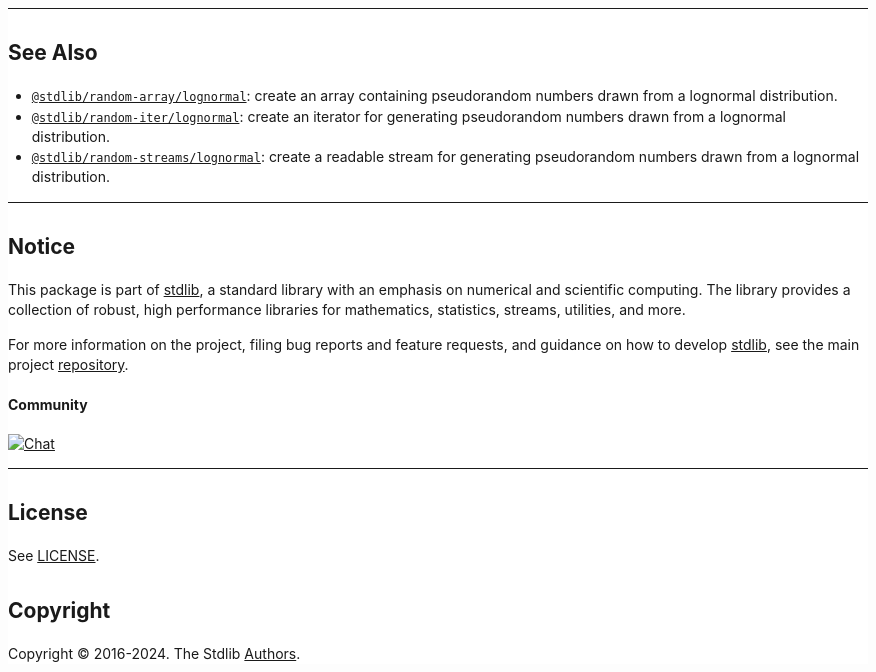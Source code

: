 

<section class="related">

* * *

## See Also

-   <span class="package-name">[`@stdlib/random-array/lognormal`][@stdlib/random/array/lognormal]</span><span class="delimiter">: </span><span class="description">create an array containing pseudorandom numbers drawn from a lognormal distribution.</span>
-   <span class="package-name">[`@stdlib/random-iter/lognormal`][@stdlib/random/iter/lognormal]</span><span class="delimiter">: </span><span class="description">create an iterator for generating pseudorandom numbers drawn from a lognormal distribution.</span>
-   <span class="package-name">[`@stdlib/random-streams/lognormal`][@stdlib/random/streams/lognormal]</span><span class="delimiter">: </span><span class="description">create a readable stream for generating pseudorandom numbers drawn from a lognormal distribution.</span>

</section>






<section class="main-repo" >

* * *

## Notice

This package is part of [stdlib][stdlib], a standard library with an emphasis on numerical and scientific computing. The library provides a collection of robust, high performance libraries for mathematics, statistics, streams, utilities, and more.

For more information on the project, filing bug reports and feature requests, and guidance on how to develop [stdlib][stdlib], see the main project [repository][stdlib].

#### Community

[![Chat][chat-image]][chat-url]

---

## License

See [LICENSE][stdlib-license].


## Copyright

Copyright &copy; 2016-2024. The Stdlib [Authors][stdlib-authors].

</section>





<section class="links">


[npm-image]: http://img.shields.io/npm/v/@stdlib/random-base-lognormal.svg
[npm-url]: https://npmjs.org/package/@stdlib/random-base-lognormal
[test-image]: https://github.com/stdlib-js/random-base-lognormal/actions/workflows/test.yml/badge.svg?branch=v0.2.1
[test-url]: https://github.com/stdlib-js/random-base-lognormal/actions/workflows/test.yml?query=branch:v0.2.1
[coverage-image]: https://img.shields.io/codecov/c/github/stdlib-js/random-base-lognormal/main.svg
[coverage-url]: https://codecov.io/github/stdlib-js/random-base-lognormal?branch=main
[chat-image]: https://img.shields.io/gitter/room/stdlib-js/stdlib.svg
[chat-url]: https://app.gitter.im/#/room/#stdlib-js_stdlib:gitter.im
[stdlib]: https://github.com/stdlib-js/stdlib
[stdlib-authors]: https://github.com/stdlib-js/stdlib/graphs/contributors
[umd]: https://github.com/umdjs/umd
[es-module]: https://developer.mozilla.org/en-US/docs/Web/JavaScript/Guide/Modules
[deno-url]: https://github.com/stdlib-js/random-base-lognormal/tree/deno
[deno-readme]: https://github.com/stdlib-js/random-base-lognormal/blob/deno/README.md
[umd-url]: https://github.com/stdlib-js/random-base-lognormal/tree/umd
[umd-readme]: https://github.com/stdlib-js/random-base-lognormal/blob/umd/README.md
[esm-url]: https://github.com/stdlib-js/random-base-lognormal/tree/esm
[esm-readme]: https://github.com/stdlib-js/random-base-lognormal/blob/esm/README.md
[branches-url]: https://github.com/stdlib-js/random-base-lognormal/blob/main/branches.md
[stdlib-license]: https://raw.githubusercontent.com/stdlib-js/random-base-lognormal/main/LICENSE
[lognormal]: https://en.wikipedia.org/wiki/Log-normal_distribution
[@stdlib/array/uint32]: https://github.com/stdlib-js/array-uint32/tree/deno
[@stdlib/random/array/lognormal]: https://github.com/stdlib-js/random-array-lognormal/tree/deno
[@stdlib/random/iter/lognormal]: https://github.com/stdlib-js/random-iter-lognormal/tree/deno
[@stdlib/random/streams/lognormal]: https://github.com/stdlib-js/random-streams-lognormal/tree/deno